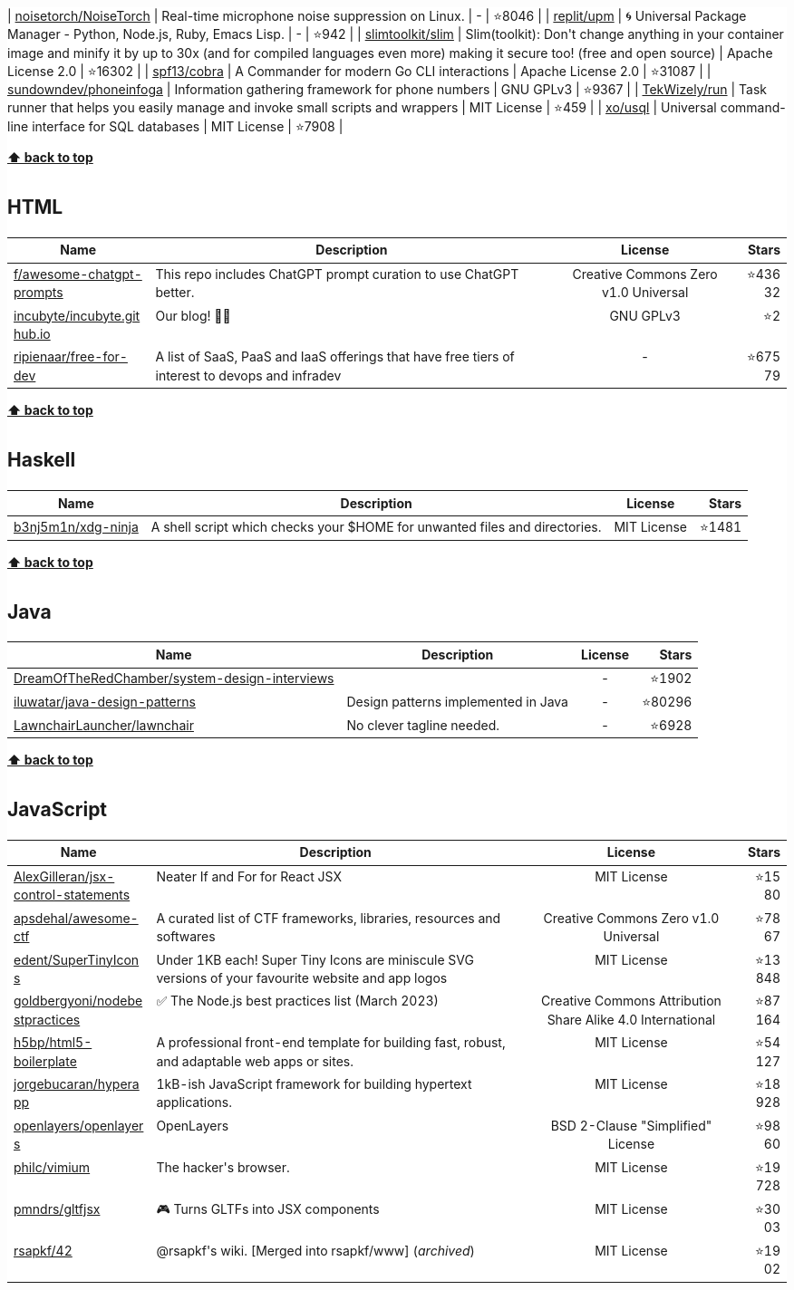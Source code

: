 | [noisetorch/NoiseTorch](https://github.com/noisetorch/NoiseTorch) | Real-time microphone noise suppression on Linux.   | - | ⭐️8046 |
| [replit/upm](https://github.com/replit/upm) | 🌀 Universal Package Manager - Python, Node.js, Ruby, Emacs Lisp.   | - | ⭐️942 |
| [slimtoolkit/slim](https://github.com/slimtoolkit/slim) | Slim(toolkit): Don't change anything in your container image and minify it by up to 30x (and for compiled languages even more) making it secure too! (free and open source)   | Apache License 2.0 | ⭐️16302 |
| [spf13/cobra](https://github.com/spf13/cobra) | A Commander for modern Go CLI interactions   | Apache License 2.0 | ⭐️31087 |
| [sundowndev/phoneinfoga](https://github.com/sundowndev/phoneinfoga) | Information gathering framework for phone numbers   | GNU GPLv3 | ⭐️9367 |
| [TekWizely/run](https://github.com/TekWizely/run) | Task runner that helps you easily manage and invoke small scripts and wrappers   | MIT License | ⭐️459 |
| [xo/usql](https://github.com/xo/usql) | Universal command-line interface for SQL databases   | MIT License | ⭐️7908 | 

**[⬆ back to top](#contents)**
## HTML
| Name  | Description  | License  | Stars  |
| ----- | ----- | :---: |----: |
| [f/awesome-chatgpt-prompts](https://github.com/f/awesome-chatgpt-prompts) | This repo includes ChatGPT prompt curation to use ChatGPT better.   | Creative Commons Zero v1.0 Universal | ⭐️43632 |
| [incubyte/incubyte.github.io](https://github.com/incubyte/incubyte.github.io) | Our blog! ✍🏼   | GNU GPLv3 | ⭐️2 |
| [ripienaar/free-for-dev](https://github.com/ripienaar/free-for-dev) | A list of SaaS, PaaS and IaaS offerings that have free tiers of interest to devops and infradev   | - | ⭐️67579 | 

**[⬆ back to top](#contents)**
## Haskell
| Name  | Description  | License  | Stars  |
| ----- | ----- | :---: |----: |
| [b3nj5m1n/xdg-ninja](https://github.com/b3nj5m1n/xdg-ninja) | A shell script which checks your $HOME for unwanted files and directories.   | MIT License | ⭐️1481 | 

**[⬆ back to top](#contents)**
## Java
| Name  | Description  | License  | Stars  |
| ----- | ----- | :---: |----: |
| [DreamOfTheRedChamber/system-design-interviews](https://github.com/DreamOfTheRedChamber/system-design-interviews) |    | - | ⭐️1902 |
| [iluwatar/java-design-patterns](https://github.com/iluwatar/java-design-patterns) | Design patterns implemented in Java   | - | ⭐️80296 |
| [LawnchairLauncher/lawnchair](https://github.com/LawnchairLauncher/lawnchair) | No clever tagline needed.   | - | ⭐️6928 | 

**[⬆ back to top](#contents)**
## JavaScript
| Name  | Description  | License  | Stars  |
| ----- | ----- | :---: |----: |
| [AlexGilleran/jsx-control-statements](https://github.com/AlexGilleran/jsx-control-statements) | Neater If and For for React JSX   | MIT License | ⭐️1580 |
| [apsdehal/awesome-ctf](https://github.com/apsdehal/awesome-ctf) | A curated list of CTF frameworks, libraries, resources and softwares   | Creative Commons Zero v1.0 Universal | ⭐️7867 |
| [edent/SuperTinyIcons](https://github.com/edent/SuperTinyIcons) | Under 1KB each! Super Tiny Icons are miniscule SVG versions of your favourite website and app logos   | MIT License | ⭐️13848 |
| [goldbergyoni/nodebestpractices](https://github.com/goldbergyoni/nodebestpractices) | :white_check_mark:  The Node.js best practices list (March 2023)   | Creative Commons Attribution Share Alike 4.0 International | ⭐️87164 |
| [h5bp/html5-boilerplate](https://github.com/h5bp/html5-boilerplate) | A professional front-end template for building fast, robust, and adaptable web apps or sites.   | MIT License | ⭐️54127 |
| [jorgebucaran/hyperapp](https://github.com/jorgebucaran/hyperapp) | 1kB-ish JavaScript framework for building hypertext applications.   | MIT License | ⭐️18928 |
| [openlayers/openlayers](https://github.com/openlayers/openlayers) | OpenLayers   | BSD 2-Clause "Simplified" License | ⭐️9860 |
| [philc/vimium](https://github.com/philc/vimium) | The hacker's browser.   | MIT License | ⭐️19728 |
| [pmndrs/gltfjsx](https://github.com/pmndrs/gltfjsx) | 🎮 Turns GLTFs into JSX components   | MIT License | ⭐️3003 |
| [rsapkf/42](https://github.com/rsapkf/42) | @rsapkf's wiki. [Merged into rsapkf/www] (*archived*)  | MIT License | ⭐️1902 |